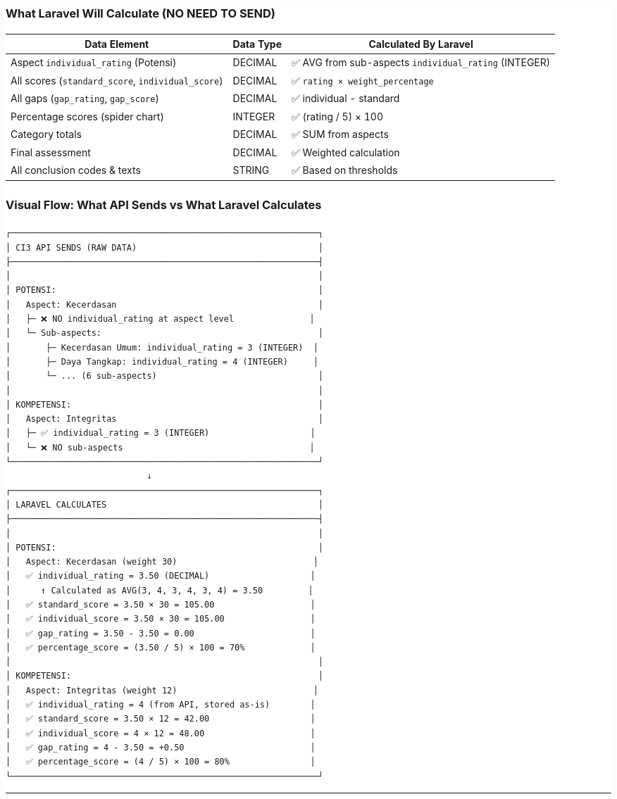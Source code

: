 ### **What Laravel Will Calculate (NO NEED TO SEND)**

| Data Element | Data Type | Calculated By Laravel |
|--------------|-----------|----------------------|
| Aspect `individual_rating` (Potensi) | DECIMAL | ✅ AVG from sub-aspects `individual_rating` (INTEGER) |
| All scores (`standard_score`, `individual_score`) | DECIMAL | ✅ `rating × weight_percentage` |
| All gaps (`gap_rating`, `gap_score`) | DECIMAL | ✅ individual - standard |
| Percentage scores (spider chart) | INTEGER | ✅ (rating / 5) × 100 |
| Category totals | DECIMAL | ✅ SUM from aspects |
| Final assessment | DECIMAL | ✅ Weighted calculation |
| All conclusion codes & texts | STRING | ✅ Based on thresholds |

### **Visual Flow: What API Sends vs What Laravel Calculates**

```
┌─────────────────────────────────────────────────────────────┐
│ CI3 API SENDS (RAW DATA)                                    │
├─────────────────────────────────────────────────────────────┤
│                                                             │
│ POTENSI:                                                    │
│   Aspect: Kecerdasan                                        │
│   ├─ ❌ NO individual_rating at aspect level               │
│   └─ Sub-aspects:                                           │
│       ├─ Kecerdasan Umum: individual_rating = 3 (INTEGER)  │
│       ├─ Daya Tangkap: individual_rating = 4 (INTEGER)     │
│       └─ ... (6 sub-aspects)                                │
│                                                             │
│ KOMPETENSI:                                                 │
│   Aspect: Integritas                                        │
│   ├─ ✅ individual_rating = 3 (INTEGER)                    │
│   └─ ❌ NO sub-aspects                                     │
└─────────────────────────────────────────────────────────────┘
                            ↓
┌─────────────────────────────────────────────────────────────┐
│ LARAVEL CALCULATES                                          │
├─────────────────────────────────────────────────────────────┤
│                                                             │
│ POTENSI:                                                    │
│   Aspect: Kecerdasan (weight 30)                           │
│   ✅ individual_rating = 3.50 (DECIMAL)                    │
│      ↑ Calculated as AVG(3, 4, 3, 4, 3, 4) = 3.50         │
│   ✅ standard_score = 3.50 × 30 = 105.00                   │
│   ✅ individual_score = 3.50 × 30 = 105.00                 │
│   ✅ gap_rating = 3.50 - 3.50 = 0.00                       │
│   ✅ percentage_score = (3.50 / 5) × 100 = 70%             │
│                                                             │
│ KOMPETENSI:                                                 │
│   Aspect: Integritas (weight 12)                           │
│   ✅ individual_rating = 4 (from API, stored as-is)        │
│   ✅ standard_score = 3.50 × 12 = 42.00                    │
│   ✅ individual_score = 4 × 12 = 48.00                     │
│   ✅ gap_rating = 4 - 3.50 = +0.50                         │
│   ✅ percentage_score = (4 / 5) × 100 = 80%                │
└─────────────────────────────────────────────────────────────┘
```

---